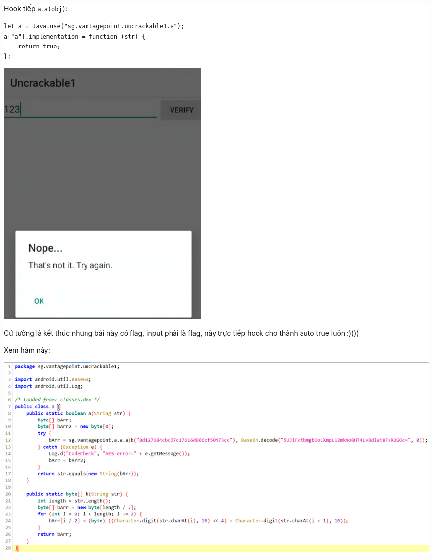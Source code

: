 Hook tiếp `a.a(obj)`:

```
let a = Java.use("sg.vantagepoint.uncrackable1.a");
a["a"].implementation = function (str) {
    return true;
};
```

![alt text](images/{C3F9AFB9-DF60-4D3F-AE4D-5AA2868C5CDC}.png)

Cứ tưởng là kết thúc nhưng bài này có flag, input phải là flag, nãy trực tiếp hook cho thành auto true luôn :))))

Xem hàm này:

![alt text](images/{BA8558A1-DE52-4EED-840E-90F81A122DF7}.png)
